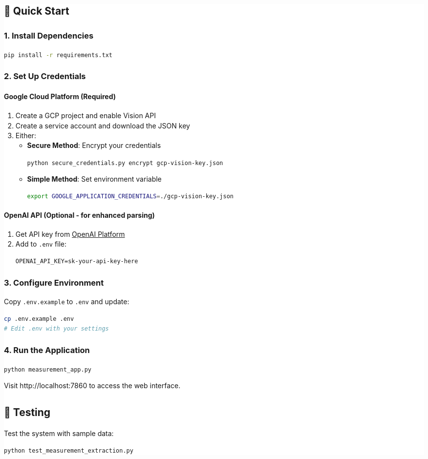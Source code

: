 ## 🚀 Quick Start

### 1. Install Dependencies

```bash
pip install -r requirements.txt
```

### 2. Set Up Credentials

#### Google Cloud Platform (Required)
1. Create a GCP project and enable Vision API
2. Create a service account and download the JSON key
3. Either:
   - **Secure Method**: Encrypt your credentials
     ```bash
     python secure_credentials.py encrypt gcp-vision-key.json
     ```
   - **Simple Method**: Set environment variable
     ```bash
     export GOOGLE_APPLICATION_CREDENTIALS=./gcp-vision-key.json
     ```

#### OpenAI API (Optional - for enhanced parsing)
1. Get API key from [OpenAI Platform](https://platform.openai.com/api-keys)
2. Add to `.env` file:
   ```
   OPENAI_API_KEY=sk-your-api-key-here
   ```

### 3. Configure Environment

Copy `.env.example` to `.env` and update:

```bash
cp .env.example .env
# Edit .env with your settings
```

### 4. Run the Application

```bash
python measurement_app.py
```

Visit http://localhost:7860 to access the web interface.

## 🧪 Testing

Test the system with sample data:

```bash
python test_measurement_extraction.py
```

